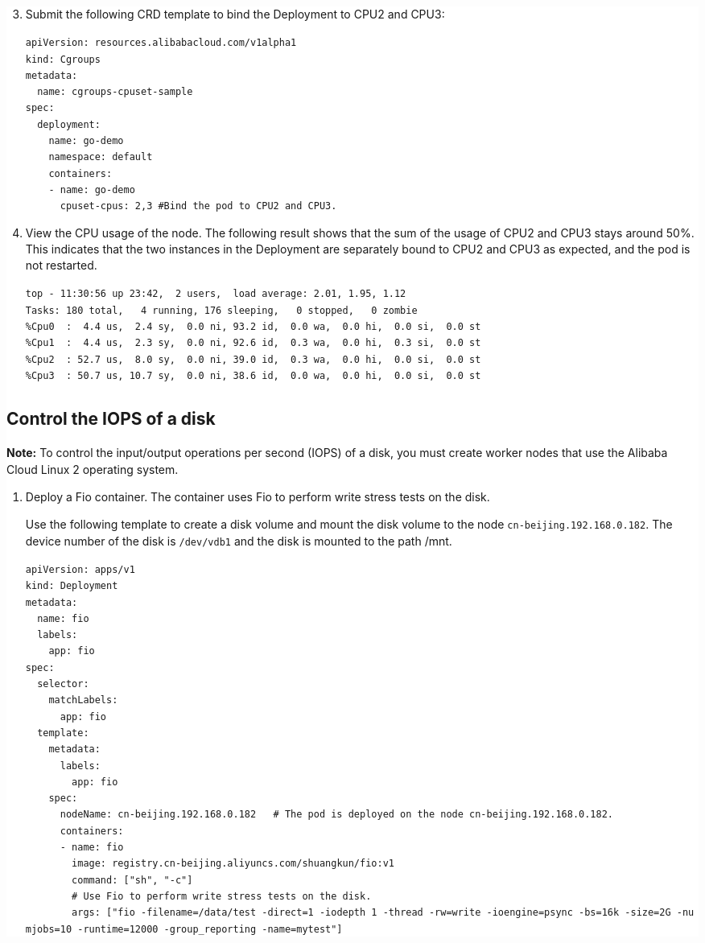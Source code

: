 3.  Submit the following CRD template to bind the Deployment to CPU2 and CPU3:

    ```
    apiVersion: resources.alibabacloud.com/v1alpha1
    kind: Cgroups
    metadata:
      name: cgroups-cpuset-sample
    spec:
      deployment:
        name: go-demo
        namespace: default
        containers:
        - name: go-demo
          cpuset-cpus: 2,3 #Bind the pod to CPU2 and CPU3.
    ```

4.  View the CPU usage of the node. The following result shows that the sum of the usage of CPU2 and CPU3 stays around 50%. This indicates that the two instances in the Deployment are separately bound to CPU2 and CPU3 as expected, and the pod is not restarted.

    ```
    top - 11:30:56 up 23:42,  2 users,  load average: 2.01, 1.95, 1.12
    Tasks: 180 total,   4 running, 176 sleeping,   0 stopped,   0 zombie
    %Cpu0  :  4.4 us,  2.4 sy,  0.0 ni, 93.2 id,  0.0 wa,  0.0 hi,  0.0 si,  0.0 st
    %Cpu1  :  4.4 us,  2.3 sy,  0.0 ni, 92.6 id,  0.3 wa,  0.0 hi,  0.3 si,  0.0 st
    %Cpu2  : 52.7 us,  8.0 sy,  0.0 ni, 39.0 id,  0.3 wa,  0.0 hi,  0.0 si,  0.0 st
    %Cpu3  : 50.7 us, 10.7 sy,  0.0 ni, 38.6 id,  0.0 wa,  0.0 hi,  0.0 si,  0.0 st
    ```


## Control the IOPS of a disk

**Note:** To control the input/output operations per second \(IOPS\) of a disk, you must create worker nodes that use the Alibaba Cloud Linux 2 operating system.

1.  Deploy a Fio container. The container uses Fio to perform write stress tests on the disk.

    Use the following template to create a disk volume and mount the disk volume to the node `cn-beijing.192.168.0.182`. The device number of the disk is `/dev/vdb1` and the disk is mounted to the path /mnt.

    ```
    apiVersion: apps/v1
    kind: Deployment
    metadata:
      name: fio
      labels:
        app: fio
    spec:
      selector:
        matchLabels:
          app: fio
      template:
        metadata:
          labels:
            app: fio
        spec:
          nodeName: cn-beijing.192.168.0.182   # The pod is deployed on the node cn-beijing.192.168.0.182.
          containers:
          - name: fio
            image: registry.cn-beijing.aliyuncs.com/shuangkun/fio:v1
            command: ["sh", "-c"]
            # Use Fio to perform write stress tests on the disk.
            args: ["fio -filename=/data/test -direct=1 -iodepth 1 -thread -rw=write -ioengine=psync -bs=16k -size=2G -numjobs=10 -runtime=12000 -group_reporting -name=mytest"]